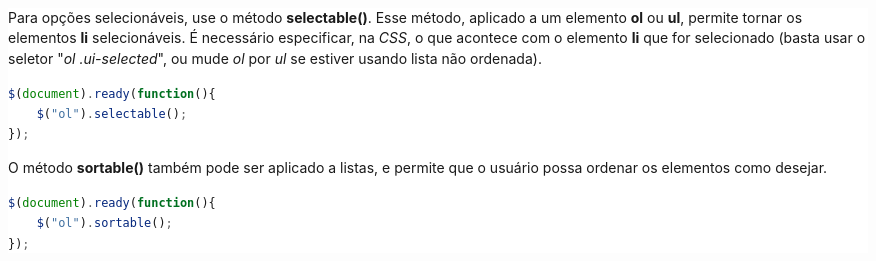 Para opções selecionáveis, use o método **selectable()**. Esse método, aplicado a um elemento **ol** ou **ul**, permite tornar os elementos **li** selecionáveis. É necessário especificar, na *CSS*, o que acontece com o elemento **li** que for selecionado (basta usar o seletor "*ol .ui-selected*", ou mude *ol* por *ul* se estiver usando lista não ordenada). 

```javascript 
$(document).ready(function(){ 
    $("ol").selectable(); 
}); 
```
 
O método **sortable()** também pode ser aplicado a listas, e permite que o usuário possa ordenar os elementos como desejar. 

```javascript 
$(document).ready(function(){ 
    $("ol").sortable(); 
}); 
```


